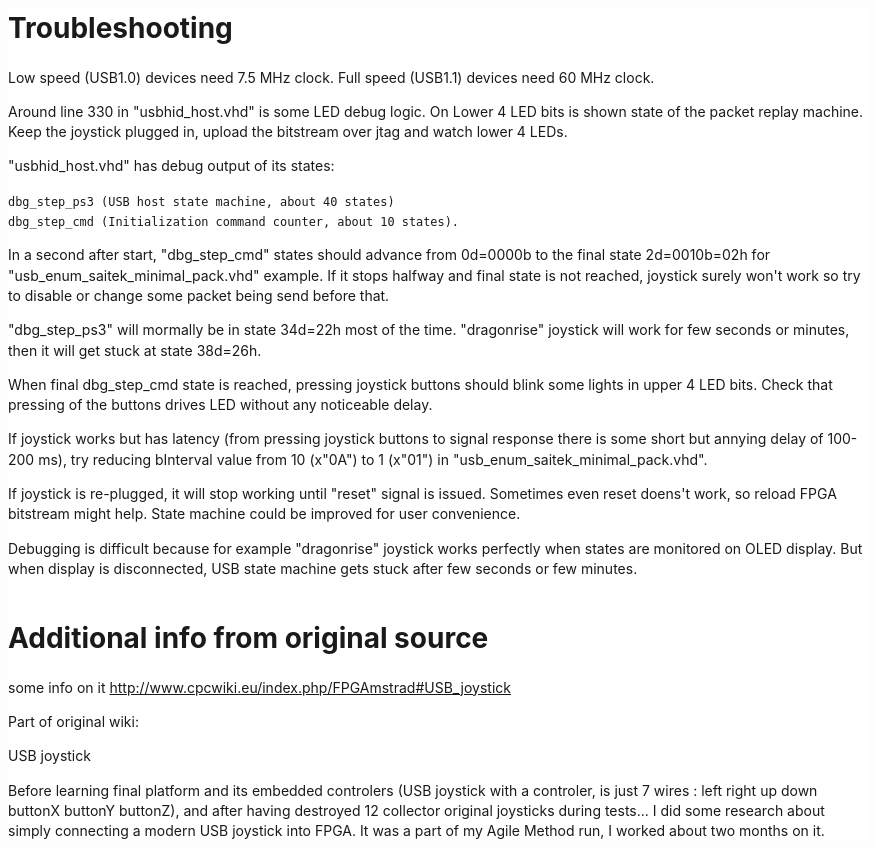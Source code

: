 # Troubleshooting

Low speed (USB1.0) devices need 7.5 MHz clock.
Full speed (USB1.1) devices need 60 MHz clock.

Around line 330 in "usbhid_host.vhd" is some LED debug logic. 
On Lower 4 LED bits is shown state of the packet replay machine.
Keep the joystick plugged in, upload the bitstream over jtag and
watch lower 4 LEDs.

"usbhid_host.vhd" has debug output of its states:

    dbg_step_ps3 (USB host state machine, about 40 states)
    dbg_step_cmd (Initialization command counter, about 10 states).

In a second after start, "dbg_step_cmd" states should advance from 0d=0000b to the final state 
2d=0010b=02h for "usb_enum_saitek_minimal_pack.vhd" example. If it stops 
halfway and final state is not reached, joystick surely won't work so try to 
disable or change some packet being send before that.

"dbg_step_ps3" will mormally be in state 34d=22h most of the time.
"dragonrise" joystick will work for few seconds or minutes,
then it will get stuck at state 38d=26h.

When final dbg_step_cmd state is reached, pressing joystick buttons should blink
some lights in upper 4 LED bits. Check that pressing of the buttons
drives LED without any noticeable delay.

If joystick works but has latency (from pressing joystick buttons to signal
response there is some short but annying delay of 100-200 ms), try 
reducing bInterval value from 10 (x"0A") to 1 (x"01") in 
"usb_enum_saitek_minimal_pack.vhd".

If joystick is re-plugged, it will stop working until "reset" signal
is issued. Sometimes even reset doens't work, so reload FPGA bitstream
might help. State machine could be improved for user convenience.

Debugging is difficult because for example "dragonrise" joystick
works perfectly when states are monitored on OLED display. But
when display is disconnected, USB state machine gets stuck after
few seconds or few minutes.

# Additional info from original source

some info on it
http://www.cpcwiki.eu/index.php/FPGAmstrad#USB_joystick

Part of original wiki:

USB joystick

Before learning final platform and its embedded controlers (USB joystick with a controler, is just 7 wires : left right up down buttonX buttonY buttonZ), and after having destroyed 12 collector original joysticks during tests... I did some research about simply connecting a modern USB joystick into FPGA. It was a part of my Agile Method run, I worked about two months on it.
